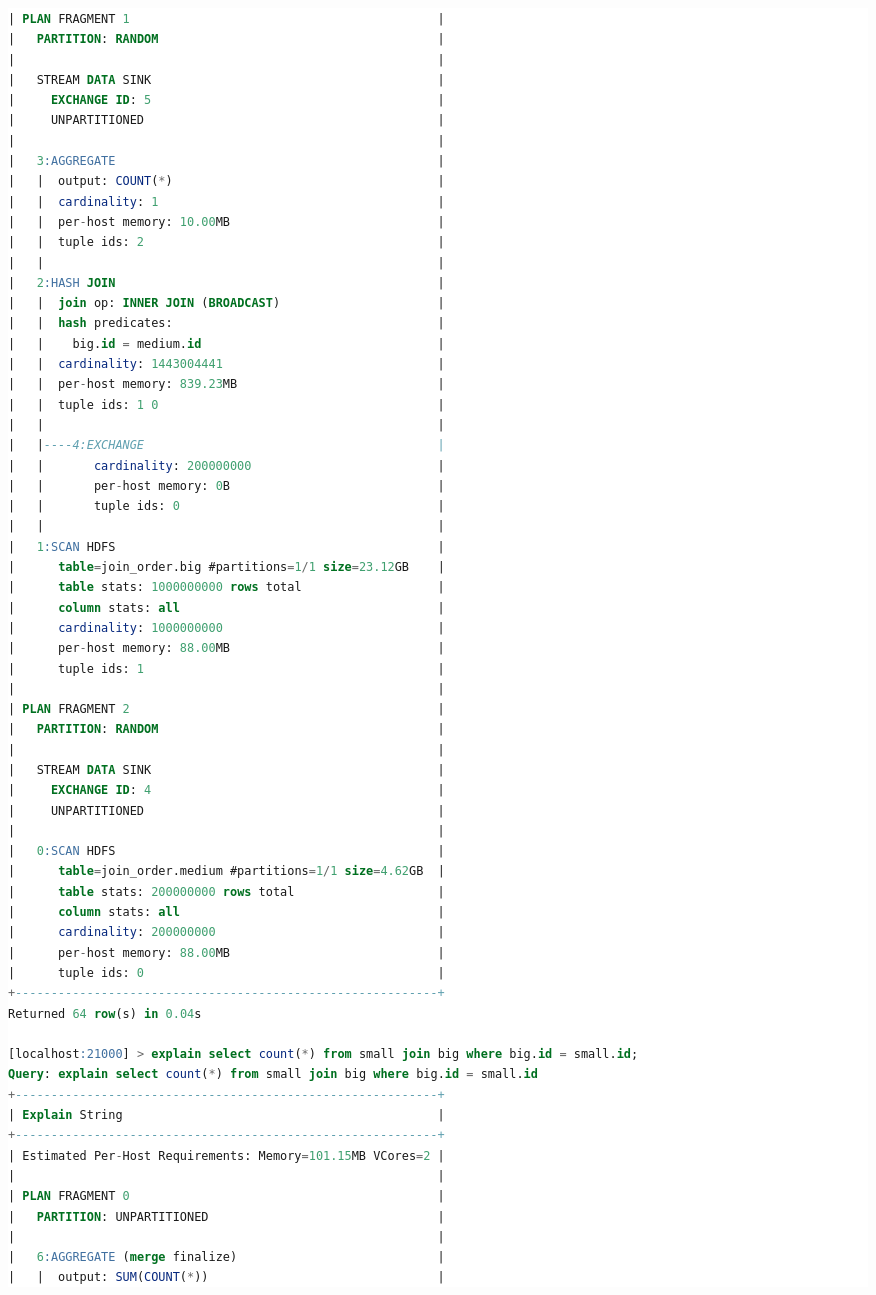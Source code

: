 ```sql
| PLAN FRAGMENT 1                                           |
|   PARTITION: RANDOM                                       |
|                                                           |
|   STREAM DATA SINK                                        |
|     EXCHANGE ID: 5                                        |
|     UNPARTITIONED                                         |
|                                                           |
|   3:AGGREGATE                                             |
|   |  output: COUNT(*)                                     |
|   |  cardinality: 1                                       |
|   |  per-host memory: 10.00MB                             |
|   |  tuple ids: 2                                         |
|   |                                                       |
|   2:HASH JOIN                                             |
|   |  join op: INNER JOIN (BROADCAST)                      |
|   |  hash predicates:                                     |
|   |    big.id = medium.id                                 |
|   |  cardinality: 1443004441                              |
|   |  per-host memory: 839.23MB                            |
|   |  tuple ids: 1 0                                       |
|   |                                                       |
|   |----4:EXCHANGE                                         |
|   |       cardinality: 200000000                          |
|   |       per-host memory: 0B                             |
|   |       tuple ids: 0                                    |
|   |                                                       |
|   1:SCAN HDFS                                             |
|      table=join_order.big #partitions=1/1 size=23.12GB    |
|      table stats: 1000000000 rows total                   |
|      column stats: all                                    |
|      cardinality: 1000000000                              |
|      per-host memory: 88.00MB                             |
|      tuple ids: 1                                         |
|                                                           |
| PLAN FRAGMENT 2                                           |
|   PARTITION: RANDOM                                       |
|                                                           |
|   STREAM DATA SINK                                        |
|     EXCHANGE ID: 4                                        |
|     UNPARTITIONED                                         |
|                                                           |
|   0:SCAN HDFS                                             |
|      table=join_order.medium #partitions=1/1 size=4.62GB  |
|      table stats: 200000000 rows total                    |
|      column stats: all                                    |
|      cardinality: 200000000                               |
|      per-host memory: 88.00MB                             |
|      tuple ids: 0                                         |
+-----------------------------------------------------------+
Returned 64 row(s) in 0.04s

[localhost:21000] > explain select count(*) from small join big where big.id = small.id;
Query: explain select count(*) from small join big where big.id = small.id
+-----------------------------------------------------------+
| Explain String                                            |
+-----------------------------------------------------------+
| Estimated Per-Host Requirements: Memory=101.15MB VCores=2 |
|                                                           |
| PLAN FRAGMENT 0                                           |
|   PARTITION: UNPARTITIONED                                |
|                                                           |
|   6:AGGREGATE (merge finalize)                            |
|   |  output: SUM(COUNT(*))                                |
```